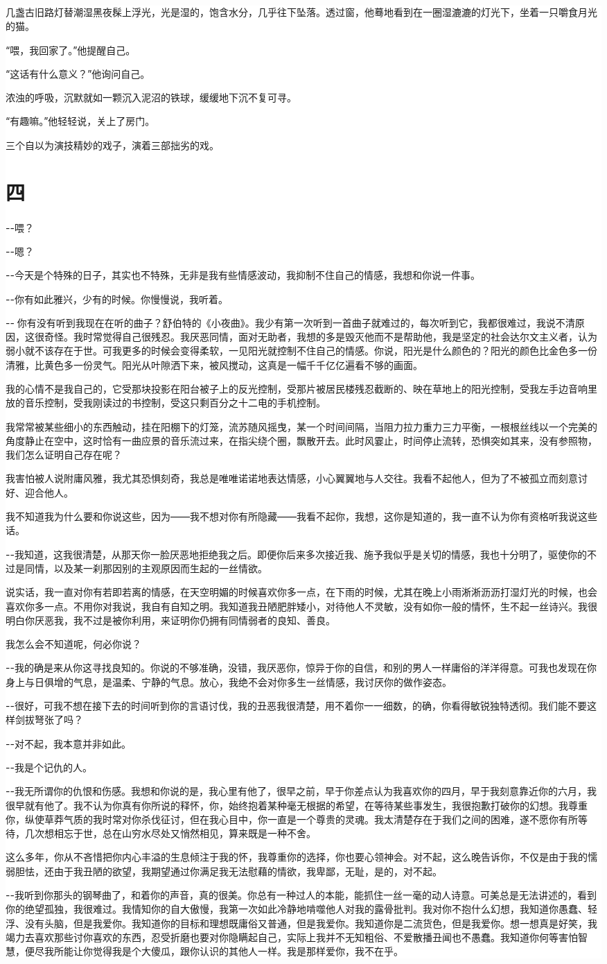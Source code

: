 几盏古旧路灯替潮湿黑夜髹上浮光，光是湿的，饱含水分，几乎往下坠落。透过窗，他蓦地看到在一圈湿漉漉的灯光下，坐着一只嚼食月光的猫。

“喂，我回家了。”他提醒自己。

“这话有什么意义？”他询问自己。

浓浊的呼吸，沉默就如一颗沉入泥沼的铁球，缓缓地下沉不复可寻。

“有趣嘛。”他轻轻说，关上了房门。

三个自以为演技精妙的戏子，演着三部拙劣的戏。

# 四

--喂？

--嗯？

--今天是个特殊的日子，其实也不特殊，无非是我有些情感波动，我抑制不住自己的情感，我想和你说一件事。

--你有如此雅兴，少有的时候。你慢慢说，我听着。

-- 你有没有听到我现在在听的曲子？舒伯特的《小夜曲》。我少有第一次听到一首曲子就难过的，每次听到它，我都很难过，我说不清原因，这很奇怪。我时常觉得自己很残忍。我厌恶同情，面对无助者，我想的多是毁灭他而不是帮助他，我是坚定的社会达尔文主义者，认为弱小就不该存在于世。可我更多的时候会变得柔软，一见阳光就控制不住自己的情感。你说，阳光是什么颜色的？阳光的颜色比金色多一份清雅，比黄色多一份灵气。阳光从叶隙洒下来，被风搅动，这真是一幅千千亿亿遍看不够的画面。

我的心情不是我自己的，它受那块投影在阳台被子上的反光控制，受那片被居民楼残忍截断的、映在草地上的阳光控制，受我左手边音响里放的音乐控制，受我刚读过的书控制，受这只剩百分之十二电的手机控制。

我常常被某些细小的东西触动，挂在阳棚下的灯笼，流苏随风摇曳，某一个时间间隔，当阻力拉力重力三力平衡，一根根丝线以一个完美的角度静止在空中，这时恰有一曲应景的音乐流过来，在指尖绕个圈，飘散开去。此时风霎止，时间停止流转，恐惧突如其来，没有参照物，我们怎么证明自己存在呢？

我害怕被人说附庸风雅，我尤其恐惧刻奇，我总是唯唯诺诺地表达情感，小心翼翼地与人交往。我看不起他人，但为了不被孤立而刻意讨好、迎合他人。

我不知道我为什么要和你说这些，因为——我不想对你有所隐藏——我看不起你，我想，这你是知道的，我一直不认为你有资格听我说这些话。

--我知道，这我很清楚，从那天你一脸厌恶地拒绝我之后。即便你后来多次接近我、施予我似乎是关切的情感，我也十分明了，驱使你的不过是同情，以及某一刹那因别的主观原因而生起的一丝情欲。

说实话，我一直对你有若即若离的情感，在天空明媚的时候喜欢你多一点，在下雨的时候，尤其在晚上小雨淅淅沥沥打湿灯光的时候，也会喜欢你多一点。不用你对我说，我自有自知之明。我知道我丑陋肥胖矮小，对待他人不灵敏，没有如你一般的情怀，生不起一丝诗兴。我很明白你厌恶我，我不过是被你利用，来证明你仍拥有同情弱者的良知、善良。

我怎么会不知道呢，何必你说？

--我的确是来从你这寻找良知的。你说的不够准确，没错，我厌恶你，惊异于你的自信，和别的男人一样庸俗的洋洋得意。可我也发现在你身上与日俱增的气息，是温柔、宁静的气息。放心，我绝不会对你多生一丝情感，我讨厌你的做作姿态。

--很好，可我不想在接下去的时间听到你的言语讨伐，我的丑恶我很清楚，用不着你一一细数，的确，你看得敏锐独特透彻。我们能不要这样剑拔弩张了吗？

--对不起，我本意并非如此。

--我是个记仇的人。

--我无所谓你的仇恨和伤感。我想和你说的是，我心里有他了，很早之前，早于你差点认为我喜欢你的四月，早于我刻意靠近你的六月，我很早就有他了。我不认为你真有你所说的释怀，你，始终抱着某种毫无根据的希望，在等待某些事发生，我很抱歉打破你的幻想。我尊重你，纵使草莽气质的我时常对你杀伐征讨，但在我心目中，你一直是一个尊贵的灵魂。我太清楚存在于我们之间的困难，遂不愿你有所等待，几次想相忘于世，总在山穷水尽处又悄然相见，算来既是一种不舍。

这么多年，你从不吝惜把你内心丰溢的生息倾注于我的怀，我尊重你的选择，你也要心领神会。对不起，这么晚告诉你，不仅是由于我的懦弱胆怯，还由于我丑陋的欲望，我期望通过你满足我无法慰藉的情欲，我卑鄙，无耻，是的，对不起。

--我听到你那头的钢琴曲了，和着你的声音，真的很美。你总有一种过人的本能，能抓住一丝一毫的动人诗意。可美总是无法讲述的，看到你的绝望孤独，我很难过。我情知你的自大傲慢，我第一次如此冷静地啃噬他人对我的露骨批判。我对你不抱什么幻想，我知道你愚蠢、轻浮、没有头脑，但是我爱你。我知道你的目标和理想既庸俗又普通，但是我爱你。我知道你是二流货色，但是我爱你。想一想真是好笑，我竭力去喜欢那些讨你喜欢的东西，忍受折磨也要对你隐瞒起自己，实际上我并不无知粗俗、不爱散播丑闻也不愚蠢。我知道你何等害怕智慧，便尽我所能让你觉得我是个大傻瓜，跟你认识的其他人一样。我是那样爱你，我不在乎。
